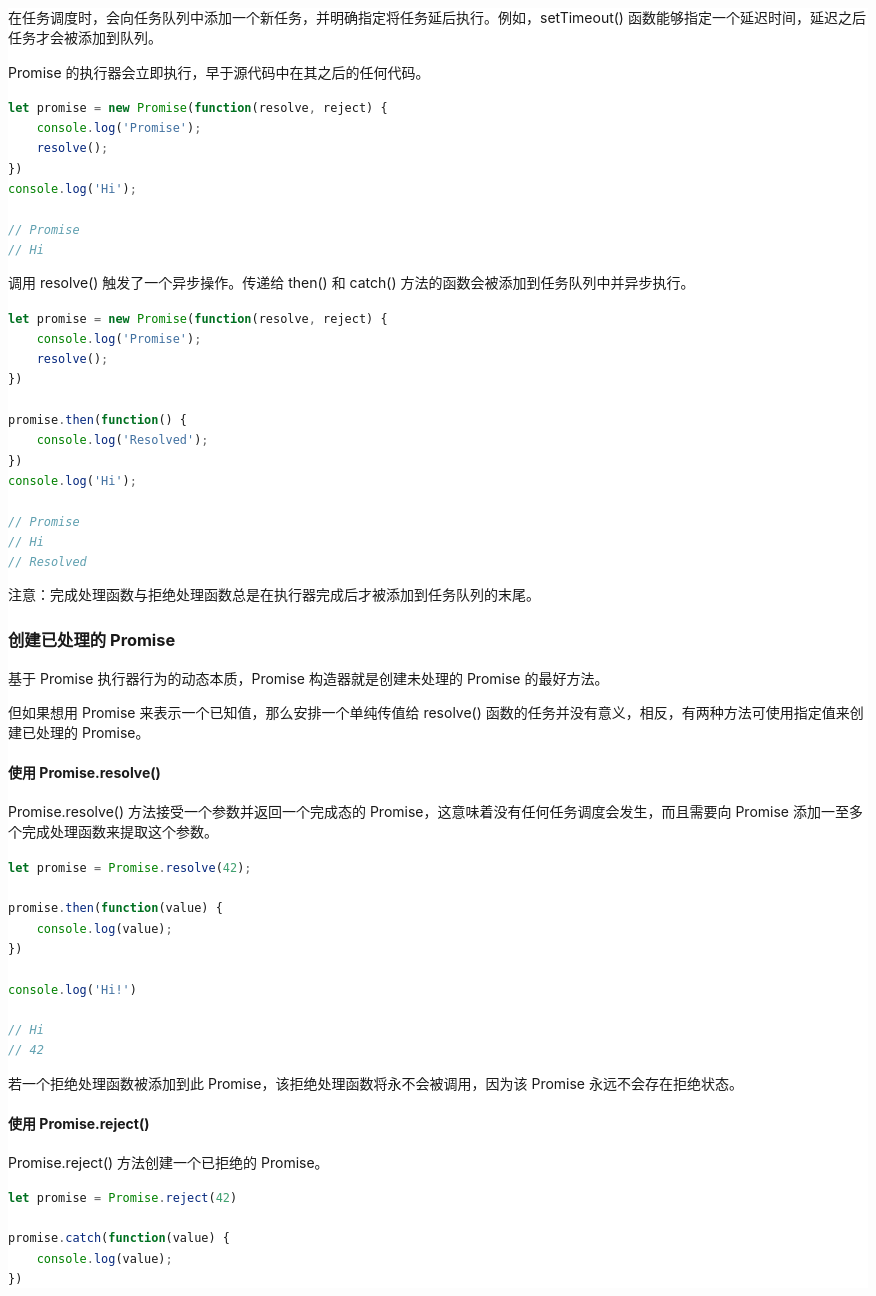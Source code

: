 在任务调度时，会向任务队列中添加一个新任务，并明确指定将任务延后执行。例如，setTimeout() 函数能够指定一个延迟时间，延迟之后任务才会被添加到队列。

Promise 的执行器会立即执行，早于源代码中在其之后的任何代码。
```javascript
let promise = new Promise(function(resolve, reject) {
    console.log('Promise');
    resolve();
})
console.log('Hi');

// Promise
// Hi
```
调用 resolve() 触发了一个异步操作。传递给 then() 和 catch() 方法的函数会被添加到任务队列中并异步执行。
```javascript
let promise = new Promise(function(resolve, reject) {
    console.log('Promise');
    resolve();
})

promise.then(function() {
    console.log('Resolved');
})
console.log('Hi');

// Promise
// Hi
// Resolved
```
注意：完成处理函数与拒绝处理函数总是在执行器完成后才被添加到任务队列的末尾。

### 创建已处理的 Promise
基于 Promise 执行器行为的动态本质，Promise 构造器就是创建未处理的 Promise 的最好方法。

但如果想用 Promise 来表示一个已知值，那么安排一个单纯传值给 resolve() 函数的任务并没有意义，相反，有两种方法可使用指定值来创建已处理的 Promise。

#### 使用 Promise.resolve()
Promise.resolve() 方法接受一个参数并返回一个完成态的 Promise，这意味着没有任何任务调度会发生，而且需要向 Promise 添加一至多个完成处理函数来提取这个参数。
```javascript
let promise = Promise.resolve(42);

promise.then(function(value) {
    console.log(value);
})

console.log('Hi!')

// Hi
// 42
```
若一个拒绝处理函数被添加到此 Promise，该拒绝处理函数将永不会被调用，因为该 Promise 永远不会存在拒绝状态。

#### 使用 Promise.reject()
Promise.reject() 方法创建一个已拒绝的 Promise。
```javascript
let promise = Promise.reject(42)

promise.catch(function(value) {
    console.log(value);
})
```

